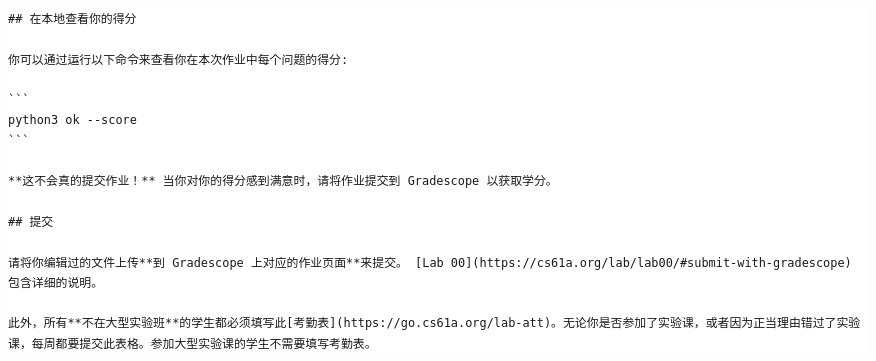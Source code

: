 ``````
## 在本地查看你的得分

你可以通过运行以下命令来查看你在本次作业中每个问题的得分:

```
python3 ok --score
```

**这不会真的提交作业！** 当你对你的得分感到满意时，请将作业提交到 Gradescope 以获取学分。

## 提交

请将你编辑过的文件上传**到 Gradescope 上对应的作业页面**来提交。 [Lab 00](https://cs61a.org/lab/lab00/#submit-with-gradescope) 包含详细的说明。

此外，所有**不在大型实验班**的学生都必须填写此[考勤表](https://go.cs61a.org/lab-att)。无论你是否参加了实验课，或者因为正当理由错过了实验课，每周都要提交此表格。参加大型实验课的学生不需要填写考勤表。
